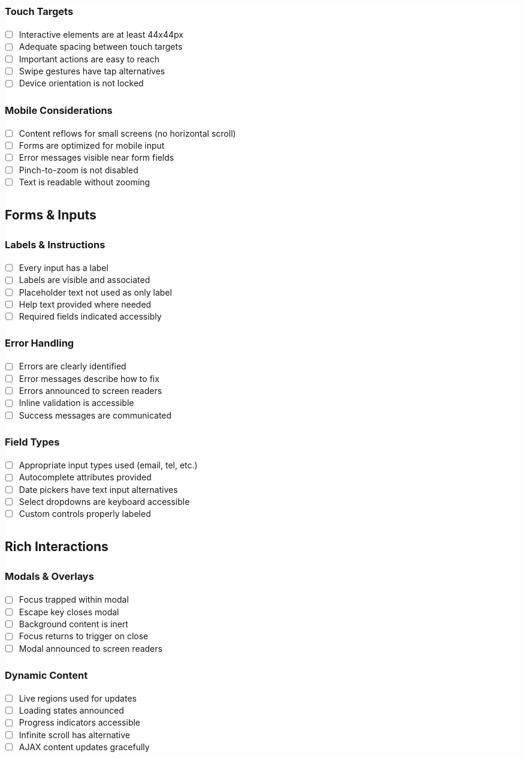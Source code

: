 ### Touch Targets
- [ ] Interactive elements are at least 44x44px
- [ ] Adequate spacing between touch targets
- [ ] Important actions are easy to reach
- [ ] Swipe gestures have tap alternatives
- [ ] Device orientation is not locked

### Mobile Considerations
- [ ] Content reflows for small screens (no horizontal scroll)
- [ ] Forms are optimized for mobile input
- [ ] Error messages visible near form fields
- [ ] Pinch-to-zoom is not disabled
- [ ] Text is readable without zooming

## Forms & Inputs

### Labels & Instructions
- [ ] Every input has a label
- [ ] Labels are visible and associated
- [ ] Placeholder text not used as only label
- [ ] Help text provided where needed
- [ ] Required fields indicated accessibly

### Error Handling
- [ ] Errors are clearly identified
- [ ] Error messages describe how to fix
- [ ] Errors announced to screen readers
- [ ] Inline validation is accessible
- [ ] Success messages are communicated

### Field Types
- [ ] Appropriate input types used (email, tel, etc.)
- [ ] Autocomplete attributes provided
- [ ] Date pickers have text input alternatives
- [ ] Select dropdowns are keyboard accessible
- [ ] Custom controls properly labeled

## Rich Interactions

### Modals & Overlays
- [ ] Focus trapped within modal
- [ ] Escape key closes modal
- [ ] Background content is inert
- [ ] Focus returns to trigger on close
- [ ] Modal announced to screen readers

### Dynamic Content
- [ ] Live regions used for updates
- [ ] Loading states announced
- [ ] Progress indicators accessible
- [ ] Infinite scroll has alternative
- [ ] AJAX content updates gracefully

